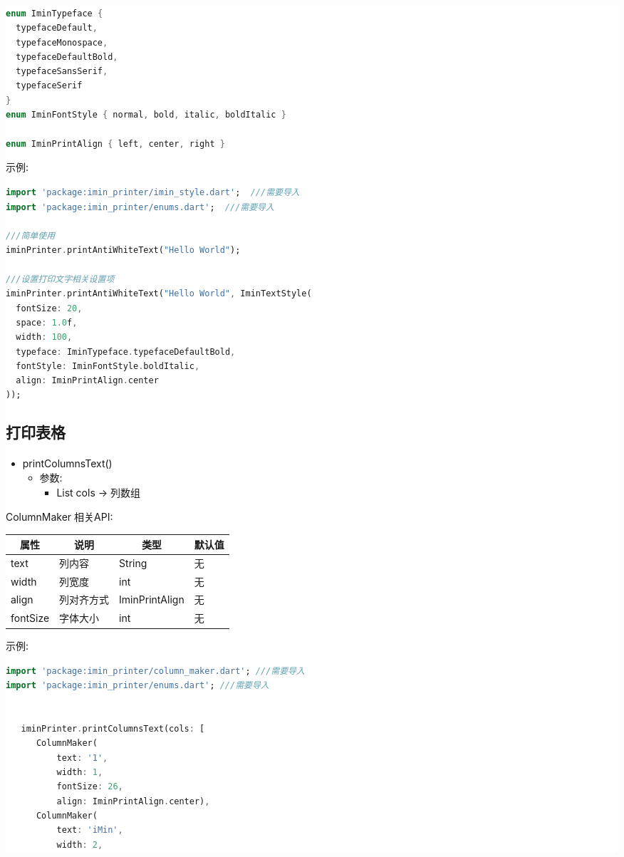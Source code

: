 ```dart
enum IminTypeface {
  typefaceDefault,
  typefaceMonospace,
  typefaceDefaultBold,
  typefaceSansSerif,
  typefaceSerif
}
enum IminFontStyle { normal, bold, italic, boldItalic }

enum IminPrintAlign { left, center, right }
```

示例:
```dart
import 'package:imin_printer/imin_style.dart';  ///需要导入
import 'package:imin_printer/enums.dart';  ///需要导入

///简单使用
iminPrinter.printAntiWhiteText("Hello World");

///设置打印文字相关设置项
iminPrinter.printAntiWhiteText("Hello World", IminTextStyle(
  fontSize: 20,
  space: 1.0f,
  width: 100,
  typeface: IminTypeface.typefaceDefaultBold,
  fontStyle: IminFontStyle.boldItalic,
  align: IminPrintAlign.center
));

```


## 打印表格
  - printColumnsText()
      - 参数:
        - List<ColumnMaker> cols -> 列数组

ColumnMaker 相关API:

  | 属性 | 说明 | 类型 | 默认值  |
  | ---- | ---- | ---- | ---- |
  | text | 列内容 | String  | 无 |
  | width | 列宽度 | int | 无 |
  | align | 列对齐方式 | IminPrintAlign | 无 |
  | fontSize | 字体大小 | int | 无 |

示例:
```dart
import 'package:imin_printer/column_maker.dart'; ///需要导入
import 'package:imin_printer/enums.dart'; ///需要导入


   iminPrinter.printColumnsText(cols: [
      ColumnMaker(
          text: '1',
          width: 1,
          fontSize: 26,
          align: IminPrintAlign.center),
      ColumnMaker(
          text: 'iMin',
          width: 2,
```